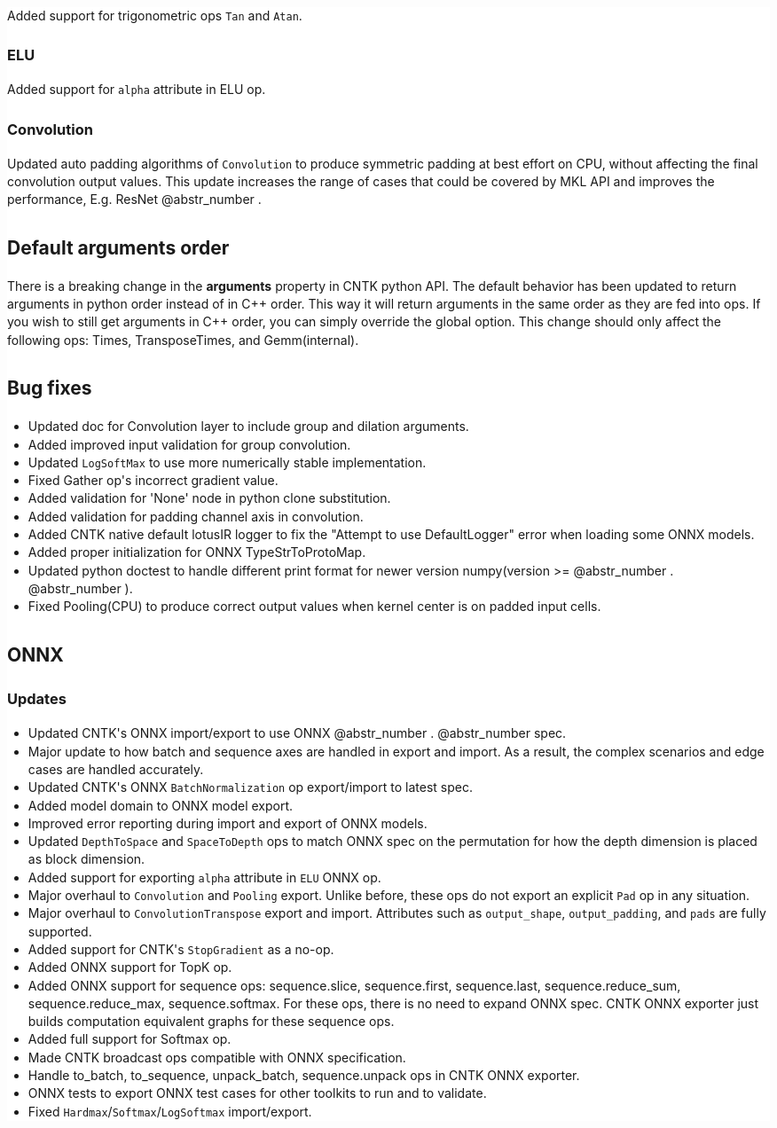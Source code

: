 Added support for trigonometric ops `Tan` and `Atan`.

### ELU

Added support for `alpha` attribute in ELU op.

### Convolution

Updated auto padding algorithms of `Convolution` to produce symmetric padding at best effort on CPU, without affecting the final convolution output values. This update increases the range of cases that could be covered by MKL API and improves the performance, E.g. ResNet @abstr_number .

## Default arguments order

There is a breaking change in the **arguments** property in CNTK python API. The default behavior has been updated to return arguments in python order instead of in C++ order. This way it will return arguments in the same order as they are fed into ops. If you wish to still get arguments in C++ order, you can simply override the global option. This change should only affect the following ops: Times, TransposeTimes, and Gemm(internal). 

## Bug fixes

  * Updated doc for Convolution layer to include group and dilation arguments.
  * Added improved input validation for group convolution.
  * Updated `LogSoftMax` to use more numerically stable implementation.
  * Fixed Gather op's incorrect gradient value.
  * Added validation for 'None' node in python clone substitution.
  * Added validation for padding channel axis in convolution.
  * Added CNTK native default lotusIR logger to fix the "Attempt to use DefaultLogger" error when loading some ONNX models.
  * Added proper initialization for ONNX TypeStrToProtoMap.
  * Updated python doctest to handle different print format for newer version numpy(version >= @abstr_number . @abstr_number ).
  * Fixed Pooling(CPU) to produce correct output values when kernel center is on padded input cells.



## ONNX

### Updates

  * Updated CNTK's ONNX import/export to use ONNX @abstr_number . @abstr_number spec.
  * Major update to how batch and sequence axes are handled in export and import. As a result, the complex scenarios and edge cases are handled accurately.
  * Updated CNTK's ONNX `BatchNormalization` op export/import to latest spec.
  * Added model domain to ONNX model export.
  * Improved error reporting during import and export of ONNX models.
  * Updated `DepthToSpace` and `SpaceToDepth` ops to match ONNX spec on the permutation for how the depth dimension is placed as block dimension.
  * Added support for exporting `alpha` attribute in `ELU` ONNX op.
  * Major overhaul to `Convolution` and `Pooling` export. Unlike before, these ops do not export an explicit `Pad` op in any situation.
  * Major overhaul to `ConvolutionTranspose` export and import. Attributes such as `output_shape`, `output_padding`, and `pads` are fully supported.
  * Added support for CNTK's `StopGradient` as a no-op.
  * Added ONNX support for TopK op.
  * Added ONNX support for sequence ops: sequence.slice, sequence.first, sequence.last, sequence.reduce_sum, sequence.reduce_max, sequence.softmax. For these ops, there is no need to expand ONNX spec. CNTK ONNX exporter just builds computation equivalent graphs for these sequence ops.
  * Added full support for Softmax op.
  * Made CNTK broadcast ops compatible with ONNX specification.
  * Handle to_batch, to_sequence, unpack_batch, sequence.unpack ops in CNTK ONNX exporter.
  * ONNX tests to export ONNX test cases for other toolkits to run and to validate.
  * Fixed `Hardmax`/`Softmax`/`LogSoftmax` import/export.